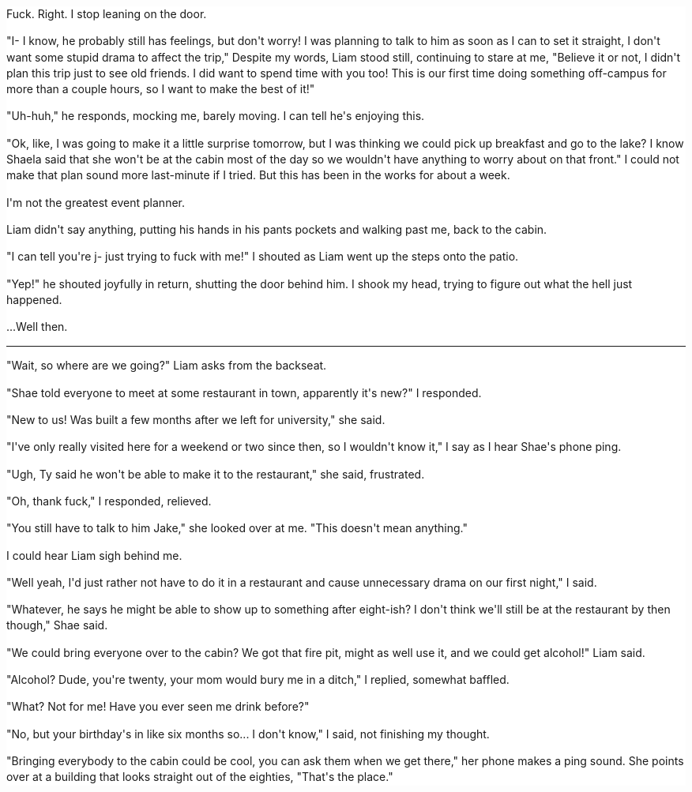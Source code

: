 Fuck. Right. I stop leaning on the door.

"I- I know, he probably still has feelings, but don't worry! I was planning to talk to him as soon as I can to set it straight, I don't want some stupid drama to affect the trip," Despite my words, Liam stood still, continuing to stare at me, "Believe it or not, I didn't plan this trip just to see old friends. I did want to spend time with you too! This is our first time doing something off-campus for more than a couple hours, so I want to make the best of it!"

"Uh-huh," he responds, mocking me, barely moving. I can tell he's enjoying this.

"Ok, like, I was going to make it a little surprise tomorrow, but I was thinking we could pick up breakfast and go to the lake? I know Shaela said that she won't be at the cabin most of the day so we wouldn't have anything to worry about on that front." I could not make that plan sound more last-minute if I tried. But this has been in the works for about a week.

I'm not the greatest event planner.

Liam didn't say anything, putting his hands in his pants pockets and walking past me, back to the cabin.

"I can tell you're j- just trying to fuck with me!" I shouted as Liam went up the steps onto the patio.

"Yep!" he shouted joyfully in return, shutting the door behind him. I shook my head, trying to figure out what the hell just happened.

...Well then.
<hr>
"Wait, so where are we going?" Liam asks from the backseat.

"Shae told everyone to meet at some restaurant in town, apparently it's new?" I responded.

"New to us! Was built a few months after we left for university," she said.

"I've only really visited here for a weekend or two since then, so I wouldn't know it," I say as I hear Shae's phone ping.

"Ugh, Ty said he won't be able to make it to the restaurant," she said, frustrated.

"Oh, thank fuck," I responded, relieved.

"You still have to talk to him Jake," she looked over at me. "This doesn't mean anything."

I could hear Liam sigh behind me.

"Well yeah, I'd just rather not have to do it in a restaurant and cause unnecessary drama on our first night," I said.

"Whatever, he says he might be able to show up to something after eight-ish? I don't think we'll still be at the restaurant by then though," Shae said.

"We could bring everyone over to the cabin? We got that fire pit, might as well use it, and we could get alcohol!" Liam said.

"Alcohol? Dude, you're twenty, your mom would bury me in a ditch," I replied, somewhat baffled.

"What? Not for me! Have you ever seen me drink before?"

"No, but your birthday's in like six months so... I don't know," I said, not finishing my thought.

"Bringing everybody to the cabin could be cool, you can ask them when we get there," her phone makes a ping sound. She points over at a building that looks straight out of the eighties, "That's the place."
